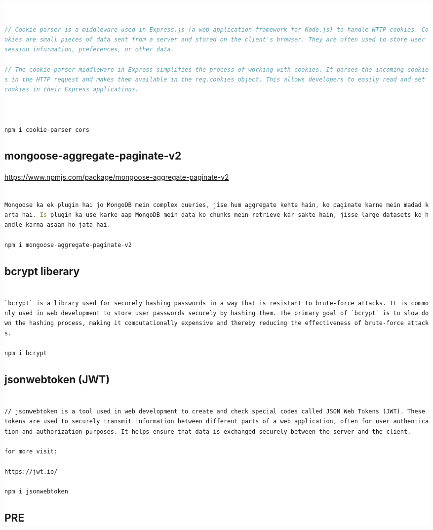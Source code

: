 ```Javascript


// Cookie parser is a middleware used in Express.js (a web application framework for Node.js) to handle HTTP cookies. Cookies are small pieces of data sent from a server and stored on the client's browser. They are often used to store user session information, preferences, or other data.

// The cookie-parser middleware in Express simplifies the process of working with cookies. It parses the incoming cookies in the HTTP request and makes them available in the req.cookies object. This allows developers to easily read and set cookies in their Express applications.



npm i cookie-parser cors
```

## mongoose-aggregate-paginate-v2

https://www.npmjs.com/package/mongoose-aggregate-paginate-v2

```Javascript

Mongoose ka ek plugin hai jo MongoDB mein complex queries, jise hum aggregate kehte hain, ko paginate karne mein madad karta hai. Is plugin ka use karke aap MongoDB mein data ko chunks mein retrieve kar sakte hain, jisse large datasets ko handle karna asaan ho jata hai.

npm i mongoose-aggregate-paginate-v2

```
## bcrypt liberary


```JS

`bcrypt` is a library used for securely hashing passwords in a way that is resistant to brute-force attacks. It is commonly used in web development to store user passwords securely by hashing them. The primary goal of `bcrypt` is to slow down the hashing process, making it computationally expensive and thereby reducing the effectiveness of brute-force attacks.

npm i bcrypt 

```
## jsonwebtoken (JWT)


```JS

// jsonwebtoken is a tool used in web development to create and check special codes called JSON Web Tokens (JWT). These tokens are used to securely transmit information between different parts of a web application, often for user authentication and authorization purposes. It helps ensure that data is exchanged securely between the server and the client.

for more visit:

https://jwt.io/

npm i jsonwebtoken

```
## PRE

